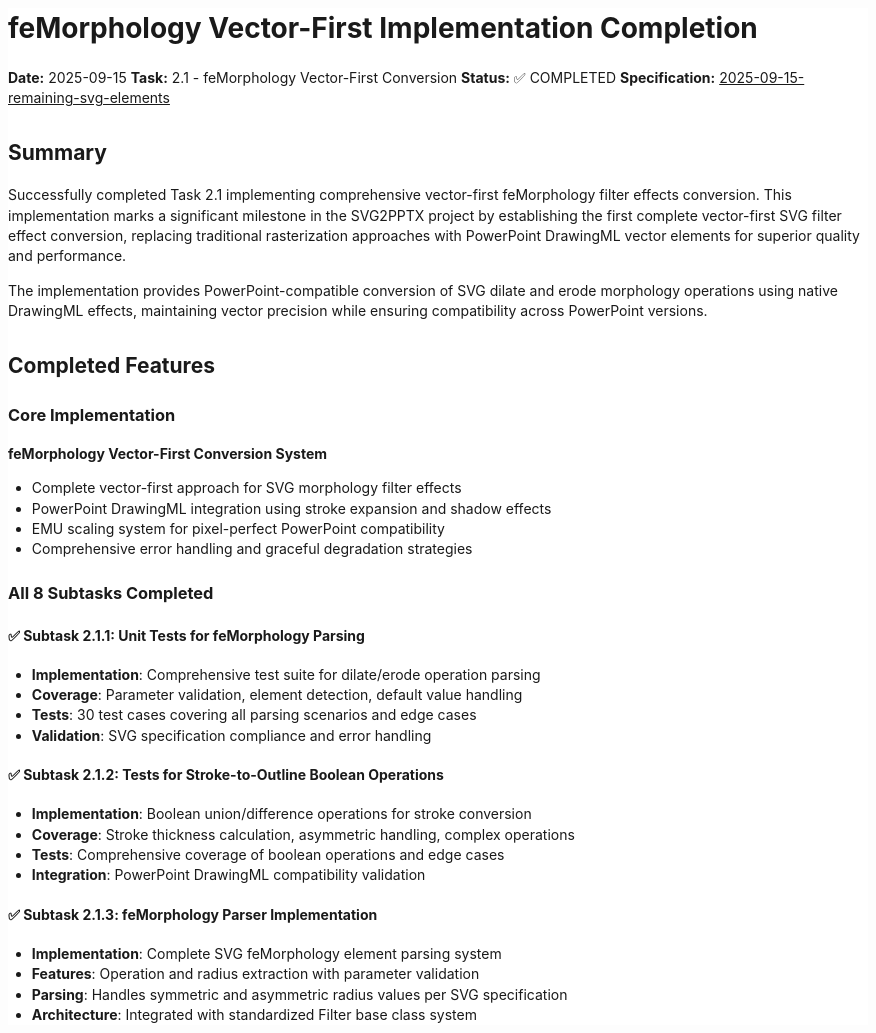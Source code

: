# feMorphology Vector-First Implementation Completion

**Date:** 2025-09-15
**Task:** 2.1 - feMorphology Vector-First Conversion
**Status:** ✅ COMPLETED
**Specification:** [2025-09-15-remaining-svg-elements](../specs/2025-09-15-remaining-svg-elements/spec.md)

## Summary

Successfully completed Task 2.1 implementing comprehensive vector-first feMorphology filter effects conversion. This implementation marks a significant milestone in the SVG2PPTX project by establishing the first complete vector-first SVG filter effect conversion, replacing traditional rasterization approaches with PowerPoint DrawingML vector elements for superior quality and performance.

The implementation provides PowerPoint-compatible conversion of SVG dilate and erode morphology operations using native DrawingML effects, maintaining vector precision while ensuring compatibility across PowerPoint versions.

## Completed Features

### Core Implementation

**feMorphology Vector-First Conversion System**
- Complete vector-first approach for SVG morphology filter effects
- PowerPoint DrawingML integration using stroke expansion and shadow effects
- EMU scaling system for pixel-perfect PowerPoint compatibility
- Comprehensive error handling and graceful degradation strategies

### All 8 Subtasks Completed

#### ✅ Subtask 2.1.1: Unit Tests for feMorphology Parsing
- **Implementation**: Comprehensive test suite for dilate/erode operation parsing
- **Coverage**: Parameter validation, element detection, default value handling
- **Tests**: 30 test cases covering all parsing scenarios and edge cases
- **Validation**: SVG specification compliance and error handling

#### ✅ Subtask 2.1.2: Tests for Stroke-to-Outline Boolean Operations
- **Implementation**: Boolean union/difference operations for stroke conversion
- **Coverage**: Stroke thickness calculation, asymmetric handling, complex operations
- **Tests**: Comprehensive coverage of boolean operations and edge cases
- **Integration**: PowerPoint DrawingML compatibility validation

#### ✅ Subtask 2.1.3: feMorphology Parser Implementation
- **Implementation**: Complete SVG feMorphology element parsing system
- **Features**: Operation and radius extraction with parameter validation
- **Parsing**: Handles symmetric and asymmetric radius values per SVG specification
- **Architecture**: Integrated with standardized Filter base class system
